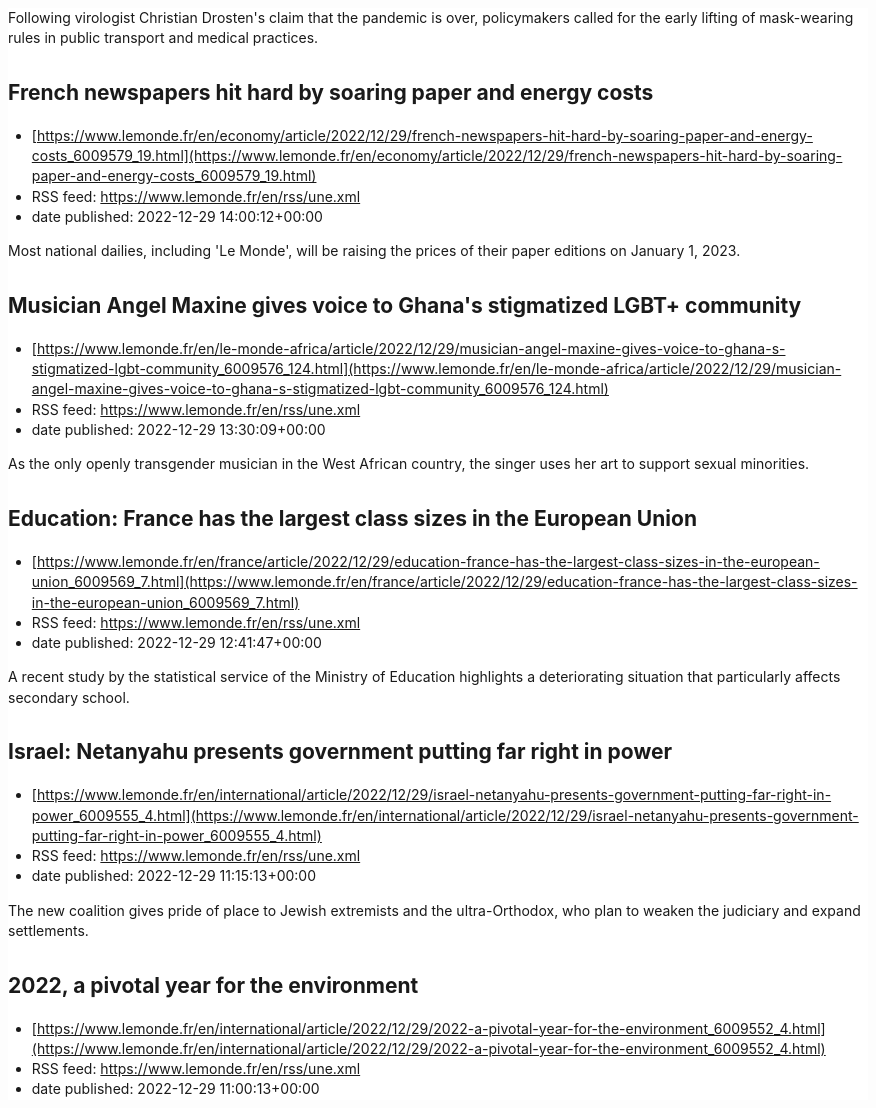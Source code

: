 Following virologist Christian Drosten's claim that the pandemic is over, policymakers called for the early lifting of mask-wearing rules in public transport and medical practices.

## French newspapers hit hard by soaring paper and energy costs
 - [https://www.lemonde.fr/en/economy/article/2022/12/29/french-newspapers-hit-hard-by-soaring-paper-and-energy-costs_6009579_19.html](https://www.lemonde.fr/en/economy/article/2022/12/29/french-newspapers-hit-hard-by-soaring-paper-and-energy-costs_6009579_19.html)
 - RSS feed: https://www.lemonde.fr/en/rss/une.xml
 - date published: 2022-12-29 14:00:12+00:00

Most national dailies, including 'Le Monde', will be raising the prices of their paper editions on January 1, 2023.

## Musician Angel Maxine gives voice to Ghana's stigmatized LGBT+ community
 - [https://www.lemonde.fr/en/le-monde-africa/article/2022/12/29/musician-angel-maxine-gives-voice-to-ghana-s-stigmatized-lgbt-community_6009576_124.html](https://www.lemonde.fr/en/le-monde-africa/article/2022/12/29/musician-angel-maxine-gives-voice-to-ghana-s-stigmatized-lgbt-community_6009576_124.html)
 - RSS feed: https://www.lemonde.fr/en/rss/une.xml
 - date published: 2022-12-29 13:30:09+00:00

As the only openly transgender musician in the West African country, the singer uses her art to support sexual minorities.

## Education: France has the largest class sizes in the European Union
 - [https://www.lemonde.fr/en/france/article/2022/12/29/education-france-has-the-largest-class-sizes-in-the-european-union_6009569_7.html](https://www.lemonde.fr/en/france/article/2022/12/29/education-france-has-the-largest-class-sizes-in-the-european-union_6009569_7.html)
 - RSS feed: https://www.lemonde.fr/en/rss/une.xml
 - date published: 2022-12-29 12:41:47+00:00

A recent study by the statistical service of the Ministry of Education highlights a deteriorating situation that particularly affects secondary school.

## Israel: Netanyahu presents government putting far right in power
 - [https://www.lemonde.fr/en/international/article/2022/12/29/israel-netanyahu-presents-government-putting-far-right-in-power_6009555_4.html](https://www.lemonde.fr/en/international/article/2022/12/29/israel-netanyahu-presents-government-putting-far-right-in-power_6009555_4.html)
 - RSS feed: https://www.lemonde.fr/en/rss/une.xml
 - date published: 2022-12-29 11:15:13+00:00

The new coalition gives pride of place to Jewish extremists and the ultra-Orthodox, who plan to weaken the judiciary and expand settlements.

## 2022, a pivotal year for the environment
 - [https://www.lemonde.fr/en/international/article/2022/12/29/2022-a-pivotal-year-for-the-environment_6009552_4.html](https://www.lemonde.fr/en/international/article/2022/12/29/2022-a-pivotal-year-for-the-environment_6009552_4.html)
 - RSS feed: https://www.lemonde.fr/en/rss/une.xml
 - date published: 2022-12-29 11:00:13+00:00
